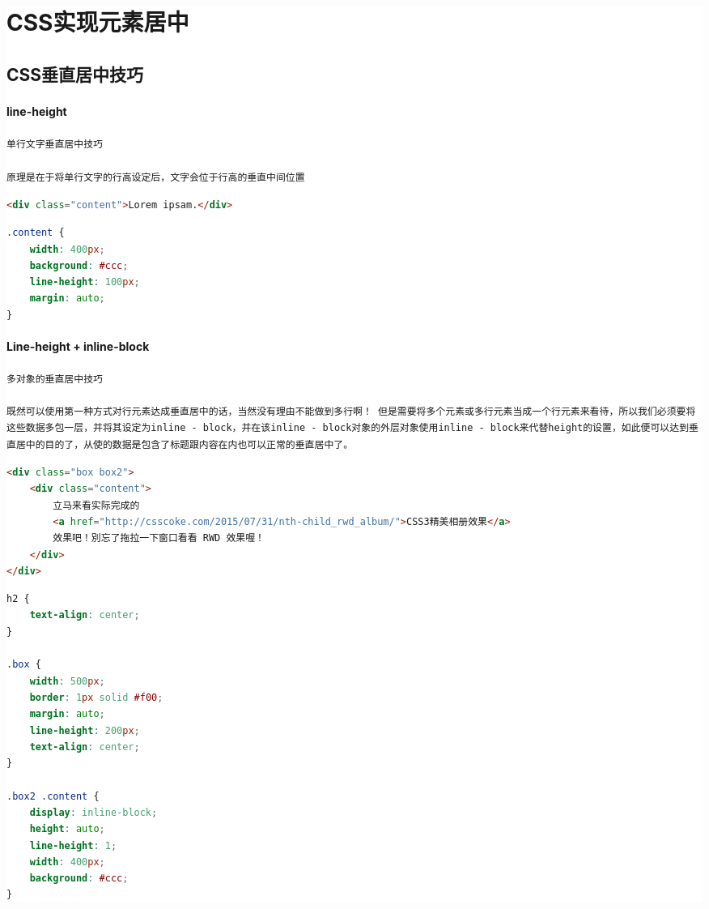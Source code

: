 # CSS实现元素居中

## CSS垂直居中技巧

#### line-height

	单行文字垂直居中技巧

	原理是在于将单行文字的行高设定后，文字会位于行高的垂直中间位置

```html
<div class="content">Lorem ipsam.</div>
```

```css
.content {
    width: 400px;
    background: #ccc;
    line-height: 100px;
    margin: auto;
}
```

#### Line-height + inline-block

	多对象的垂直居中技巧

	既然可以使用第一种方式对行元素达成垂直居中的话，当然没有理由不能做到多行啊！ 但是需要将多个元素或多行元素当成一个行元素来看待，所以我们必须要将这些数据多包一层，并将其设定为inline - block，并在该inline - block对象的外层对象使用inline - block来代替height的设置，如此便可以达到垂直居中的目的了，从使的数据是包含了标题跟内容在内也可以正常的垂直居中了。

```html
<div class="box box2">
    <div class="content">
        立马来看实际完成的
        <a href="http://csscoke.com/2015/07/31/nth-child_rwd_album/">CSS3精美相册效果</a>
        效果吧！別忘了拖拉一下窗口看看 RWD 效果喔！
    </div>
</div>
```

```css
h2 {
    text-align: center;
}

.box {
    width: 500px;
    border: 1px solid #f00;
    margin: auto;
    line-height: 200px;
    text-align: center;
}

.box2 .content {
    display: inline-block;
    height: auto;
    line-height: 1;
    width: 400px;
    background: #ccc;
}
```
